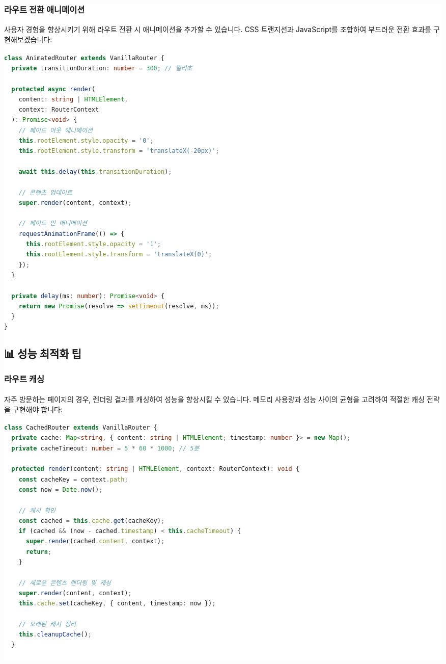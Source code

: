 ### 라우트 전환 애니메이션

사용자 경험을 향상시키기 위해 라우트 전환 시 애니메이션을 추가할 수 있습니다. CSS 트랜지션과 JavaScript를 조합하여 부드러운 전환 효과를 구현해보겠습니다:

```typescript
class AnimatedRouter extends VanillaRouter {
  private transitionDuration: number = 300; // 밀리초
  
  protected async render(
    content: string | HTMLElement, 
    context: RouterContext
  ): Promise<void> {
    // 페이드 아웃 애니메이션
    this.rootElement.style.opacity = '0';
    this.rootElement.style.transform = 'translateX(-20px)';
    
    await this.delay(this.transitionDuration);
    
    // 콘텐츠 업데이트
    super.render(content, context);
    
    // 페이드 인 애니메이션
    requestAnimationFrame(() => {
      this.rootElement.style.opacity = '1';
      this.rootElement.style.transform = 'translateX(0)';
    });
  }
  
  private delay(ms: number): Promise<void> {
    return new Promise(resolve => setTimeout(resolve, ms));
  }
}
```

## 📊 성능 최적화 팁

### 라우트 캐싱

자주 방문하는 페이지의 경우, 렌더링 결과를 캐싱하여 성능을 향상시킬 수 있습니다. 메모리 사용량과 성능 사이의 균형을 고려하여 적절한 캐싱 전략을 구현해야 합니다:

```typescript
class CachedRouter extends VanillaRouter {
  private cache: Map<string, { content: string | HTMLElement; timestamp: number }> = new Map();
  private cacheTimeout: number = 5 * 60 * 1000; // 5분
  
  protected render(content: string | HTMLElement, context: RouterContext): void {
    const cacheKey = context.path;
    const now = Date.now();
    
    // 캐시 확인
    const cached = this.cache.get(cacheKey);
    if (cached && (now - cached.timestamp) < this.cacheTimeout) {
      super.render(cached.content, context);
      return;
    }
    
    // 새로운 콘텐츠 렌더링 및 캐싱
    super.render(content, context);
    this.cache.set(cacheKey, { content, timestamp: now });
    
    // 오래된 캐시 정리
    this.cleanupCache();
  }
  
```